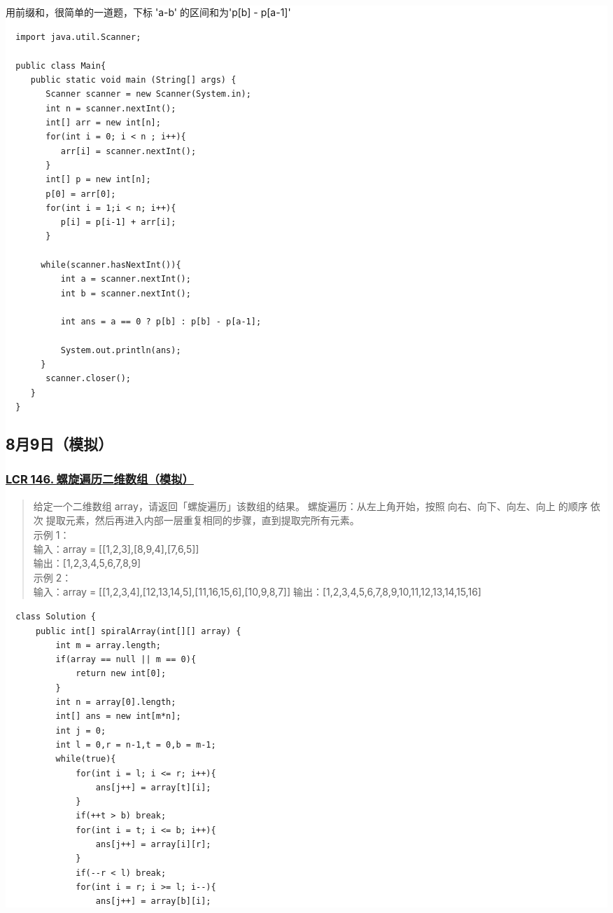 用前缀和，很简单的一道题，下标 'a-b' 的区间和为'p[b] - p[a-1]'
      
      import java.util.Scanner;
   
      public class Main{
         public static void main (String[] args) {
            Scanner scanner = new Scanner(System.in);
            int n = scanner.nextInt();
            int[] arr = new int[n];
            for(int i = 0; i < n ; i++){
               arr[i] = scanner.nextInt();
            }
            int[] p = new int[n];
            p[0] = arr[0];
            for(int i = 1;i < n; i++){
               p[i] = p[i-1] + arr[i];
            }
   
           while(scanner.hasNextInt()){
               int a = scanner.nextInt();
               int b = scanner.nextInt();
               
               int ans = a == 0 ? p[b] : p[b] - p[a-1];
               
               System.out.println(ans);
           }
            scanner.closer();
         }
      }
            
            
         
         
## 8月9日（模拟）
### [LCR 146. 螺旋遍历二维数组（模拟）](https://leetcode.cn/problems/shun-shi-zhen-da-yin-ju-zhen-lcof/description/)
>给定一个二维数组 array，请返回「螺旋遍历」该数组的结果。
螺旋遍历：从左上角开始，按照 向右、向下、向左、向上 的顺序 依次 提取元素，然后再进入内部一层重复相同的步骤，直到提取完所有元素。   
>示例 1：   
输入：array = [[1,2,3],[8,9,4],[7,6,5]]   
输出：[1,2,3,4,5,6,7,8,9]  
> 示例 2：  
输入：array  = [[1,2,3,4],[12,13,14,5],[11,16,15,6],[10,9,8,7]]
输出：[1,2,3,4,5,6,7,8,9,10,11,12,13,14,15,16]
      
      class Solution {
          public int[] spiralArray(int[][] array) {
              int m = array.length;
              if(array == null || m == 0){
                  return new int[0];
              }
              int n = array[0].length;
              int[] ans = new int[m*n];
              int j = 0;
              int l = 0,r = n-1,t = 0,b = m-1;
              while(true){
                  for(int i = l; i <= r; i++){
                      ans[j++] = array[t][i];
                  }
                  if(++t > b) break;
                  for(int i = t; i <= b; i++){
                      ans[j++] = array[i][r];
                  }
                  if(--r < l) break;
                  for(int i = r; i >= l; i--){
                      ans[j++] = array[b][i];